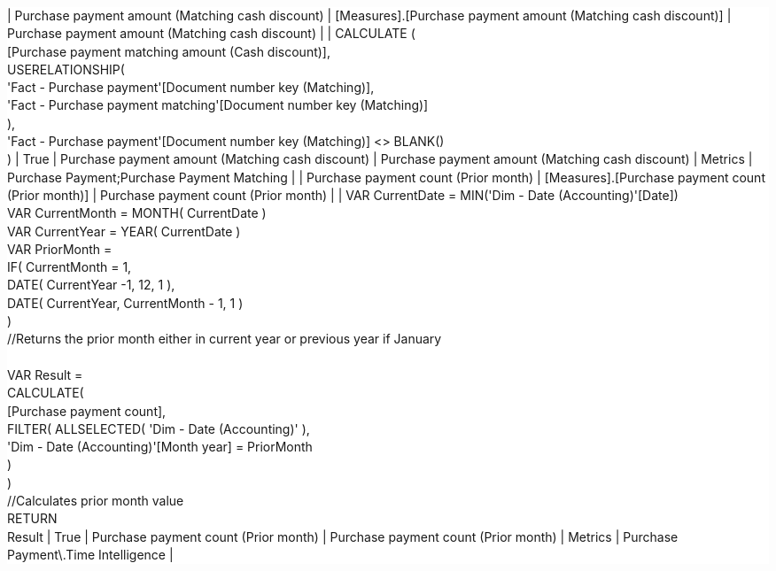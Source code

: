 | Purchase payment amount (Matching cash discount)         | [Measures].[Purchase payment amount (Matching cash discount)]         | Purchase payment amount (Matching cash discount)         |                                                                                                                                                                                                                                          | CALCULATE (<br>    [Purchase payment matching amount (Cash discount)],<br>        USERELATIONSHIP(<br>        'Fact - Purchase payment'[Document number key (Matching)],<br>        'Fact - Purchase payment matching'[Document number key (Matching)]<br>        ),<br>    'Fact - Purchase payment'[Document number key (Matching)] <> BLANK()<br>    )                                                                                                                                                                                                                                                                                                                                                                                                                                                                                                                                                                                                                                                                                                                                                                                                                                                                                                                                                                                                                                                                                                     | True               | Purchase payment amount (Matching cash discount)         | Purchase payment amount (Matching cash discount)         | Metrics              | Purchase Payment;Purchase Payment Matching |
| Purchase payment count (Prior month)                     | [Measures].[Purchase payment count (Prior month)]                     | Purchase payment count (Prior month)                     |                                                                                                                                                                                                                                          | VAR CurrentDate = MIN('Dim - Date (Accounting)'[Date])<br>VAR CurrentMonth = MONTH( CurrentDate )<br>VAR CurrentYear = YEAR( CurrentDate )<br>VAR PriorMonth =<br>    IF( CurrentMonth = 1,<br>        DATE( CurrentYear -1, 12, 1 ),<br>        DATE( CurrentYear, CurrentMonth - 1, 1 )<br>    )<br>//Returns the prior month either in current year or previous year if January<br><br>VAR Result =<br>    CALCULATE(<br>        [Purchase payment count],<br>            FILTER( ALLSELECTED( 'Dim - Date (Accounting)' ),<br>            'Dim - Date (Accounting)'[Month year] = PriorMonth<br>            )<br>    )<br>//Calculates prior month value<br>RETURN<br>Result                                                                                                                                                                                                                                                                                                                                                                                                                                                                                                                                                                                                                                                                                                                                                                              | True               | Purchase payment count (Prior month)                     | Purchase payment count (Prior month)                     | Metrics              | Purchase Payment\\.Time Intelligence       |